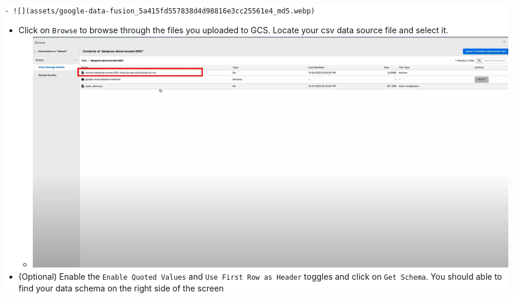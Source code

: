 	- ![](assets/google-data-fusion_5a415fd557838d4d98816e3cc25561e4_md5.webp)
- Click on `Browse` to browse through the files you uploaded to GCS. Locate your csv data source file and select it.
	- ![](assets/google-data-fusion_e79e3ac84c23e2bf3f2358112b709abf_md5.webp)
- (Optional) Enable the `Enable Quoted Values` and `Use First Row as Header` toggles and click on `Get Schema`. You should able to find your data schema on the right side of the screen